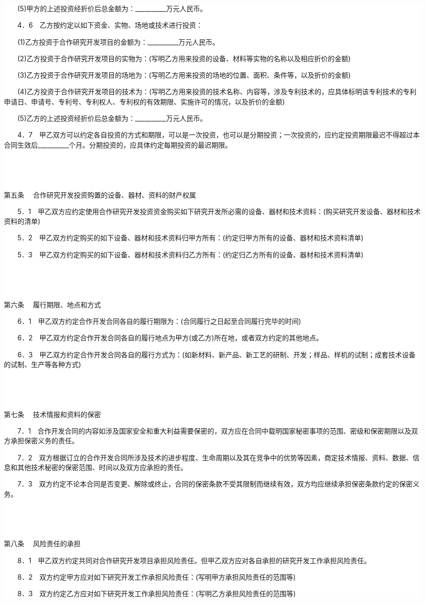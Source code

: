 　　(5)甲方的上述投资经折价后总金额为：__________万元人民币。

　　4．6　乙方按约定以如下资金、实物、场地或技术进行投资：

　　(1)乙方投资于合作研究开发项目的金额为：__________万元人民币。

　　(2)乙方投资于合作研究开发项目的实物为：(写明乙方用来投资的设备、材料等实物的名称以及相应折价的金额)

　　(3)乙方投资于合作研究开发项目的场地为：(写明乙方用来投资的场地的位置、面积、条件等，以及折价的金额)

　　(4)乙方投资于合作研究开发项目的技术为：(写明乙方用来投资的技术名称、内容等，涉及专利技术的，应具体标明该专利技术的专利申请日、申请号、专利号、专利权人、专利权的有效期限、实施许可的情况，以及折价的金额)

　　(5)乙方的上述投资经折价后总金额为：__________万元人民币。

　　4．7　甲乙双方可以约定各自投资的方式和期限，可以是一次投资，也可以是分期投资；一次投资的，应约定投资期限最迟不得超过本合同生效后__________个月。分期投资的，应具体约定每期投资的最迟期限。

　　

　　

第五条
　合作研究开发投资购置的设备、器材、资料的财产权属

　　5．1　甲乙双方应约定使用合作研究开发投资资金购买如下研究开发所必需的设备、器材和技术资料：(购买研究开发设备、器材和技术资料的清单)

　　5．2　甲乙双方约定购买的如下设备、器材和技术资料归甲方所有：(约定归甲方所有的设备、器材和技术资料清单)

　　5．3　甲乙双方约定购买的如下设备、器材和技术资料归乙方所有：(约定归乙方所有的设备、器材和技术资料清单)

　　

　　

第六条
　履行期限、地点和方式

　　6．1　甲乙双方约定合作开发合同各自的履行期限为：(合同履行之日起至合同履行完毕的时间)

　　6．2　甲乙双方约定合作开发合同各自的履行地点为甲方(或乙方)所在地，或者双方约定的其他地点。

　　6．3　甲乙双方约定合作开发合同各自的履行方式为：(如新材料、新产品、新工艺的研制、开发；样品、样机的试制；成套技术设备的试制、生产等各种方式)

　　

　　

第七条
　技术情报和资料的保密

　　7．1　合作开发合同的内容如涉及国家安全和重大利益需要保密的，双方应在合同中载明国家秘密事项的范围、密级和保密期限以及双方承担保密义务的责任。

　　7．2　双方根据订立的合作开发合同所涉及技术的进步程度、生命周期以及其在竞争中的优势等因素，商定技术情报、资料、数据、信息和其他技术秘密的保密范围、时间以及双方应承担的责任。

　　7．3　双方约定不论本合同是否变更、解除或终止，合同的保密条款不受其限制而继续有效，双方均应继续承担保密条款约定的保密义务。

　　

　　

第八条
　风险责任的承担

　　8．1　甲乙双方约定共同对合作研究开发项目承担风险责任。但甲乙双方应对各自承担的研究开发工作承担风险责任。

　　8．2　双方约定甲方应对如下研究开发工作承担风险责任：(写明甲方承担风险责任的范围等)

　　8．3　双方约定乙方应对如下研究开发工作承担风险责任：(写明乙方承担风险责任的范围等)

